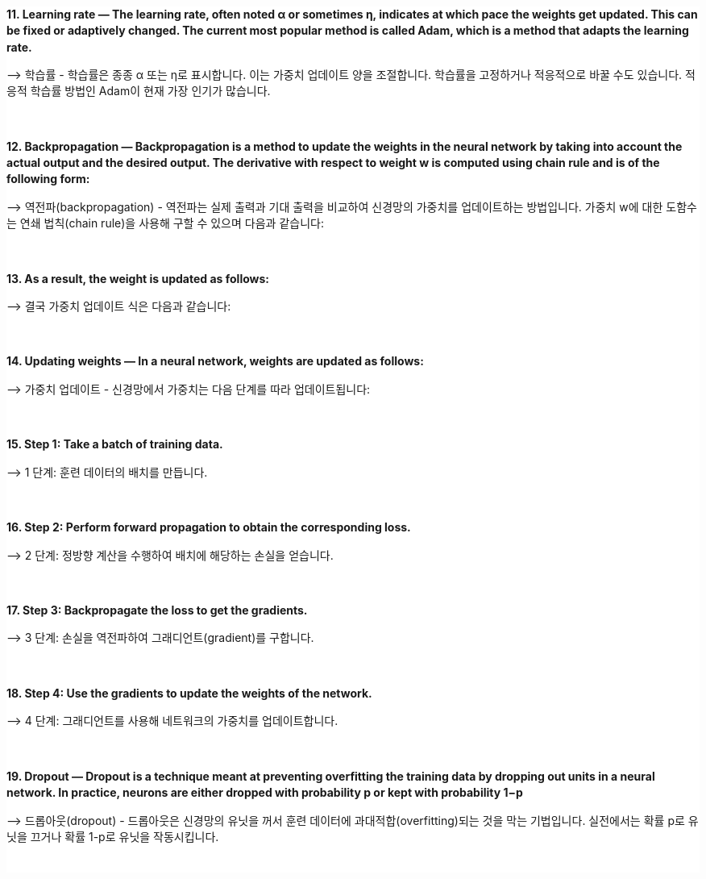 **11. Learning rate ― The learning rate, often noted α or sometimes η, indicates at which pace the weights get updated. This can be fixed or adaptively changed. The current most popular method is called Adam, which is a method that adapts the learning rate.**

&#10230; 학습률 - 학습률은 종종 α 또는 η로 표시합니다. 이는 가중치 업데이트 양을 조절합니다. 학습률을 고정하거나 적응적으로 바꿀 수도 있습니다. 적응적 학습률 방법인 Adam이 현재 가장 인기가 많습니다.

<br>

**12. Backpropagation ― Backpropagation is a method to update the weights in the neural network by taking into account the actual output and the desired output. The derivative with respect to weight w is computed using chain rule and is of the following form:**

&#10230; 역전파(backpropagation) - 역전파는 실제 출력과 기대 출력을 비교하여 신경망의 가중치를 업데이트하는 방법입니다. 가중치 w에 대한 도함수는 연쇄 법칙(chain rule)을 사용해 구할 수 있으며 다음과 같습니다:

<br>

**13. As a result, the weight is updated as follows:**

&#10230; 결국 가중치 업데이트 식은 다음과 같습니다:

<br>

**14. Updating weights ― In a neural network, weights are updated as follows:**

&#10230; 가중치 업데이트 - 신경망에서 가중치는 다음 단계를 따라 업데이트됩니다:

<br>

**15. Step 1: Take a batch of training data.**

&#10230; 1 단계: 훈련 데이터의 배치를 만듭니다.

<br>

**16. Step 2: Perform forward propagation to obtain the corresponding loss.**

&#10230; 2 단계: 정방향 계산을 수행하여 배치에 해당하는 손실을 얻습니다.

<br>

**17. Step 3: Backpropagate the loss to get the gradients.**

&#10230; 3 단계: 손실을 역전파하여 그래디언트(gradient)를 구합니다.

<br>

**18. Step 4: Use the gradients to update the weights of the network.**

&#10230; 4 단계: 그래디언트를 사용해 네트워크의 가중치를 업데이트합니다.

<br>

**19. Dropout ― Dropout is a technique meant at preventing overfitting the training data by dropping out units in a neural network. In practice, neurons are either dropped with probability p or kept with probability 1−p**

&#10230; 드롭아웃(dropout) - 드롭아웃은 신경망의 유닛을 꺼서 훈련 데이터에 과대적합(overfitting)되는 것을 막는 기법입니다. 실전에서는 확률 p로 유닛을 끄거나 확률 1-p로 유닛을 작동시킵니다.

<br>
